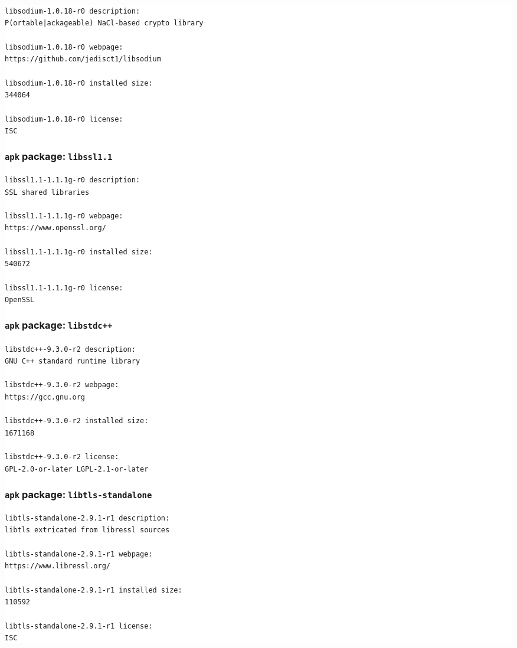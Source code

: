 ```console
libsodium-1.0.18-r0 description:
P(ortable|ackageable) NaCl-based crypto library

libsodium-1.0.18-r0 webpage:
https://github.com/jedisct1/libsodium

libsodium-1.0.18-r0 installed size:
344064

libsodium-1.0.18-r0 license:
ISC

```

### `apk` package: `libssl1.1`

```console
libssl1.1-1.1.1g-r0 description:
SSL shared libraries

libssl1.1-1.1.1g-r0 webpage:
https://www.openssl.org/

libssl1.1-1.1.1g-r0 installed size:
540672

libssl1.1-1.1.1g-r0 license:
OpenSSL

```

### `apk` package: `libstdc++`

```console
libstdc++-9.3.0-r2 description:
GNU C++ standard runtime library

libstdc++-9.3.0-r2 webpage:
https://gcc.gnu.org

libstdc++-9.3.0-r2 installed size:
1671168

libstdc++-9.3.0-r2 license:
GPL-2.0-or-later LGPL-2.1-or-later

```

### `apk` package: `libtls-standalone`

```console
libtls-standalone-2.9.1-r1 description:
libtls extricated from libressl sources

libtls-standalone-2.9.1-r1 webpage:
https://www.libressl.org/

libtls-standalone-2.9.1-r1 installed size:
110592

libtls-standalone-2.9.1-r1 license:
ISC

```
